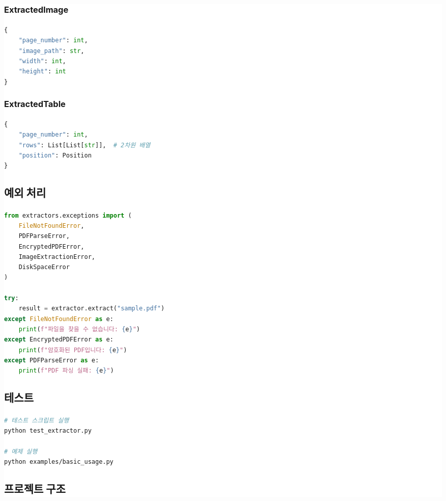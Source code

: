 ### ExtractedImage

```python
{
    "page_number": int,
    "image_path": str,
    "width": int,
    "height": int
}
```

### ExtractedTable

```python
{
    "page_number": int,
    "rows": List[List[str]],  # 2차원 배열
    "position": Position
}
```

## 예외 처리

```python
from extractors.exceptions import (
    FileNotFoundError,
    PDFParseError,
    EncryptedPDFError,
    ImageExtractionError,
    DiskSpaceError
)

try:
    result = extractor.extract("sample.pdf")
except FileNotFoundError as e:
    print(f"파일을 찾을 수 없습니다: {e}")
except EncryptedPDFError as e:
    print(f"암호화된 PDF입니다: {e}")
except PDFParseError as e:
    print(f"PDF 파싱 실패: {e}")
```

## 테스트

```bash
# 테스트 스크립트 실행
python test_extractor.py

# 예제 실행
python examples/basic_usage.py
```

## 프로젝트 구조
